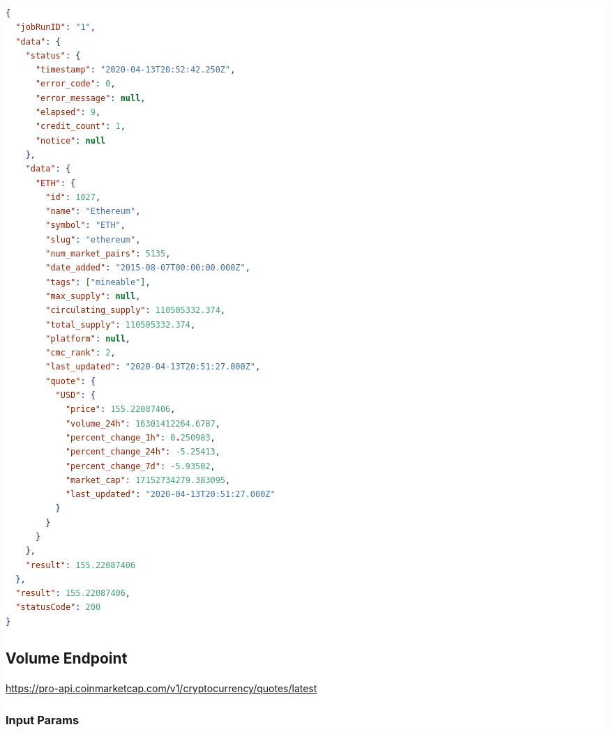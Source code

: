 ```json
{
  "jobRunID": "1",
  "data": {
    "status": {
      "timestamp": "2020-04-13T20:52:42.250Z",
      "error_code": 0,
      "error_message": null,
      "elapsed": 9,
      "credit_count": 1,
      "notice": null
    },
    "data": {
      "ETH": {
        "id": 1027,
        "name": "Ethereum",
        "symbol": "ETH",
        "slug": "ethereum",
        "num_market_pairs": 5135,
        "date_added": "2015-08-07T00:00:00.000Z",
        "tags": ["mineable"],
        "max_supply": null,
        "circulating_supply": 110505332.374,
        "total_supply": 110505332.374,
        "platform": null,
        "cmc_rank": 2,
        "last_updated": "2020-04-13T20:51:27.000Z",
        "quote": {
          "USD": {
            "price": 155.22087406,
            "volume_24h": 16301412264.6787,
            "percent_change_1h": 0.250983,
            "percent_change_24h": -5.25413,
            "percent_change_7d": -5.93502,
            "market_cap": 17152734279.383095,
            "last_updated": "2020-04-13T20:51:27.000Z"
          }
        }
      }
    },
    "result": 155.22087406
  },
  "result": 155.22087406,
  "statusCode": 200
}
```

## Volume Endpoint

https://pro-api.coinmarketcap.com/v1/cryptocurrency/quotes/latest

### Input Params
